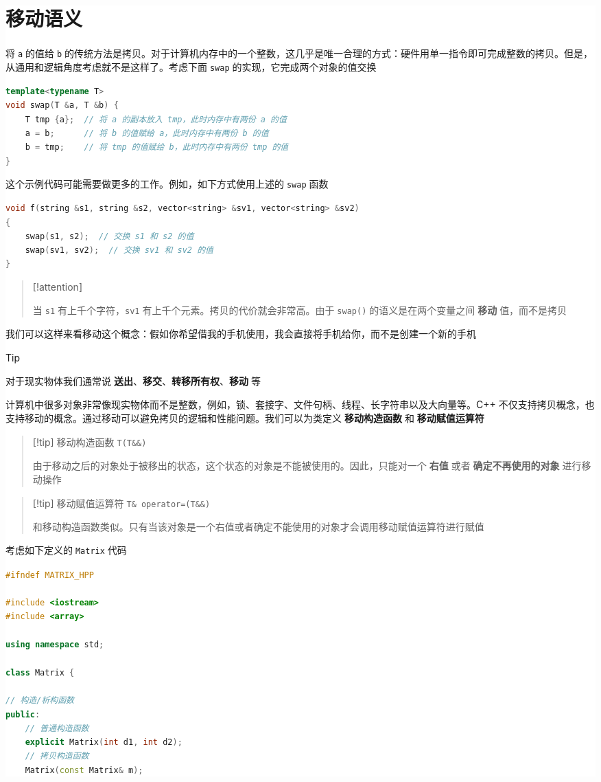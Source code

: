 # 移动语义

将 `a` 的值给 `b` 的传统方法是拷贝。对于计算机内存中的一个整数，这几乎是唯一合理的方式：硬件用单一指令即可完成整数的拷贝。但是，从通用和逻辑角度考虑就不是这样了。考虑下面 `swap` 的实现，它完成两个对象的值交换

```cpp
template<typename T>
void swap(T &a, T &b) {
    T tmp {a};  // 将 a 的副本放入 tmp，此时内存中有两份 a 的值
    a = b;      // 将 b 的值赋给 a，此时内存中有两份 b 的值
    b = tmp;    // 将 tmp 的值赋给 b，此时内存中有两份 tmp 的值
}
```

这个示例代码可能需要做更多的工作。例如，如下方式使用上述的 `swap` 函数

```cpp
void f(string &s1, string &s2, vector<string> &sv1, vector<string> &sv2)
{
    swap(s1, s2);  // 交换 s1 和 s2 的值
    swap(sv1, sv2);  // 交换 sv1 和 sv2 的值
}
```

> [!attention] 
> 
> 当 `s1` 有上千个字符，`sv1` 有上千个元素。拷贝的代价就会非常高。由于 `swap()` 的语义是在两个变量之间 **移动** 值，而不是拷贝 
> 

我们可以这样来看移动这个概念：假如你希望借我的手机使用，我会直接将手机给你，而不是创建一个新的手机

> [!tip] 
> 
> 对于现实物体我们通常说 **送出**、**移交**、**转移所有权**、**移动** 等
> 

计算机中很多对象非常像现实物体而不是整数，例如，锁、套接字、文件句柄、线程、长字符串以及大向量等。C++ 不仅支持拷贝概念，也支持移动的概念。通过移动可以避免拷贝的逻辑和性能问题。我们可以为类定义 **移动构造函数** 和 **移动赋值运算符**

> [!tip] 移动构造函数 `T(T&&)`
> 
> 由于移动之后的对象处于被移出的状态，这个状态的对象是不能被使用的。因此，只能对一个 **右值** 或者 **确定不再使用的对象** 进行移动操作
> 

> [!tip] 移动赋值运算符 `T& operator=(T&&)`
> 
> 和移动构造函数类似。只有当该对象是一个右值或者确定不能使用的对象才会调用移动赋值运算符进行赋值
> 


考虑如下定义的 `Matrix` 代码

```cpp title:matrix.hpp
#ifndef MATRIX_HPP

#include <iostream>
#include <array>

using namespace std;

class Matrix {

// 构造/析构函数
public: 
    // 普通构造函数
    explicit Matrix(int d1, int d2);
    // 拷贝构造函数
    Matrix(const Matrix& m);

```